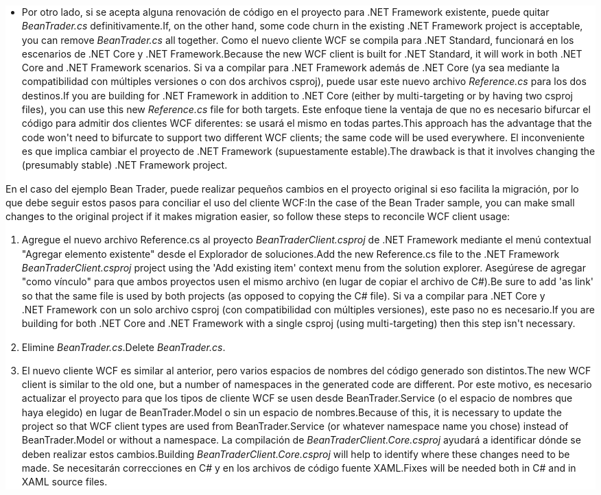 - <span data-ttu-id="d2cc0-345">Por otro lado, si se acepta alguna renovación de código en el proyecto para .NET Framework existente, puede quitar *BeanTrader.cs* definitivamente.</span><span class="sxs-lookup"><span data-stu-id="d2cc0-345">If, on the other hand, some code churn in the existing .NET Framework project is acceptable, you can remove *BeanTrader.cs* all together.</span></span> <span data-ttu-id="d2cc0-346">Como el nuevo cliente WCF se compila para .NET Standard, funcionará en los escenarios de .NET Core y .NET Framework.</span><span class="sxs-lookup"><span data-stu-id="d2cc0-346">Because the new WCF client is built for .NET Standard, it will work in both .NET Core and .NET Framework scenarios.</span></span> <span data-ttu-id="d2cc0-347">Si va a compilar para .NET Framework además de .NET Core (ya sea mediante la compatibilidad con múltiples versiones o con dos archivos csproj), puede usar este nuevo archivo *Reference.cs* para los dos destinos.</span><span class="sxs-lookup"><span data-stu-id="d2cc0-347">If you are building for .NET Framework in addition to .NET Core (either by multi-targeting or by having two csproj files), you can use this new *Reference.cs* file for both targets.</span></span> <span data-ttu-id="d2cc0-348">Este enfoque tiene la ventaja de que no es necesario bifurcar el código para admitir dos clientes WCF diferentes: se usará el mismo en todas partes.</span><span class="sxs-lookup"><span data-stu-id="d2cc0-348">This approach has the advantage that the code won't need to bifurcate to support two different WCF clients; the same code will be used everywhere.</span></span> <span data-ttu-id="d2cc0-349">El inconveniente es que implica cambiar el proyecto de .NET Framework (supuestamente estable).</span><span class="sxs-lookup"><span data-stu-id="d2cc0-349">The drawback is that it involves changing the (presumably stable) .NET Framework project.</span></span>

<span data-ttu-id="d2cc0-350">En el caso del ejemplo Bean Trader, puede realizar pequeños cambios en el proyecto original si eso facilita la migración, por lo que debe seguir estos pasos para conciliar el uso del cliente WCF:</span><span class="sxs-lookup"><span data-stu-id="d2cc0-350">In the case of the Bean Trader sample, you can make small changes to the original project if it makes migration easier, so follow these steps to reconcile WCF client usage:</span></span>

01. <span data-ttu-id="d2cc0-351">Agregue el nuevo archivo Reference.cs al proyecto *BeanTraderClient.csproj* de .NET Framework mediante el menú contextual "Agregar elemento existente" desde el Explorador de soluciones.</span><span class="sxs-lookup"><span data-stu-id="d2cc0-351">Add the new Reference.cs file to the .NET Framework *BeanTraderClient.csproj* project using the 'Add existing item' context menu from the solution explorer.</span></span> <span data-ttu-id="d2cc0-352">Asegúrese de agregar "como vínculo" para que ambos proyectos usen el mismo archivo (en lugar de copiar el archivo de C#).</span><span class="sxs-lookup"><span data-stu-id="d2cc0-352">Be sure to add 'as link' so that the same file is used by both projects (as opposed to copying the C# file).</span></span> <span data-ttu-id="d2cc0-353">Si va a compilar para .NET Core y .NET Framework con un solo archivo csproj (con compatibilidad con múltiples versiones), este paso no es necesario.</span><span class="sxs-lookup"><span data-stu-id="d2cc0-353">If you are building for both .NET Core and .NET Framework with a single csproj (using multi-targeting) then this step isn't necessary.</span></span>

01. <span data-ttu-id="d2cc0-354">Elimine *BeanTrader.cs*.</span><span class="sxs-lookup"><span data-stu-id="d2cc0-354">Delete *BeanTrader.cs*.</span></span>

01. <span data-ttu-id="d2cc0-355">El nuevo cliente WCF es similar al anterior, pero varios espacios de nombres del código generado son distintos.</span><span class="sxs-lookup"><span data-stu-id="d2cc0-355">The new WCF client is similar to the old one, but a number of namespaces in the generated code are different.</span></span> <span data-ttu-id="d2cc0-356">Por este motivo, es necesario actualizar el proyecto para que los tipos de cliente WCF se usen desde BeanTrader.Service (o el espacio de nombres que haya elegido) en lugar de BeanTrader.Model o sin un espacio de nombres.</span><span class="sxs-lookup"><span data-stu-id="d2cc0-356">Because of this, it is necessary to update the project so that WCF client types are used from BeanTrader.Service (or whatever namespace name you chose) instead of BeanTrader.Model or without a namespace.</span></span> <span data-ttu-id="d2cc0-357">La compilación de *BeanTraderClient.Core.csproj* ayudará a identificar dónde se deben realizar estos cambios.</span><span class="sxs-lookup"><span data-stu-id="d2cc0-357">Building *BeanTraderClient.Core.csproj* will help to identify where these changes need to be made.</span></span> <span data-ttu-id="d2cc0-358">Se necesitarán correcciones en C# y en los archivos de código fuente XAML.</span><span class="sxs-lookup"><span data-stu-id="d2cc0-358">Fixes will be needed both in C# and in XAML source files.</span></span>
